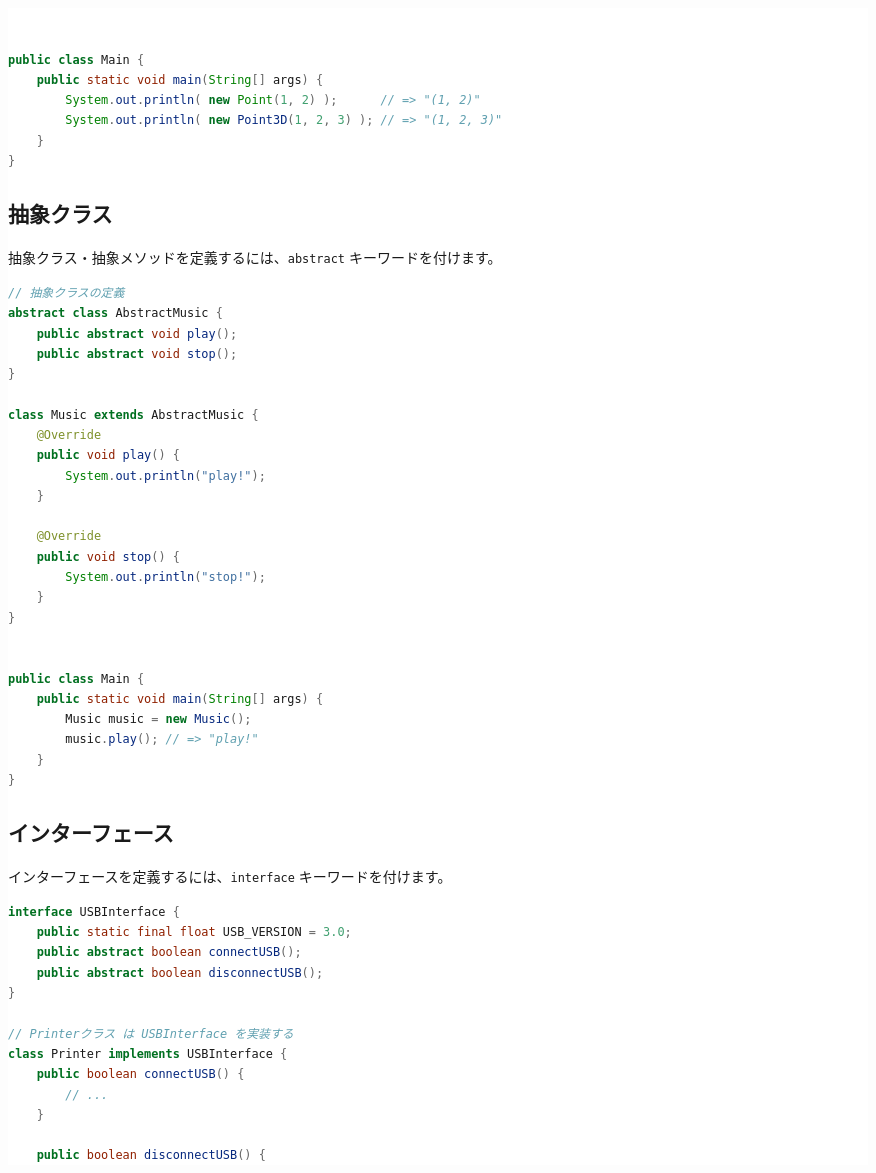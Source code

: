 ```java


public class Main {
    public static void main(String[] args) {
        System.out.println( new Point(1, 2) );      // => "(1, 2)"
        System.out.println( new Point3D(1, 2, 3) ); // => "(1, 2, 3)"
    }
}
```


<a name="abstract"></a>

抽象クラス
-----------------------

抽象クラス・抽象メソッドを定義するには、`abstract` キーワードを付けます。

```java
// 抽象クラスの定義
abstract class AbstractMusic {
    public abstract void play();
    public abstract void stop();
}

class Music extends AbstractMusic {
    @Override
    public void play() {
        System.out.println("play!");
    }

    @Override
    public void stop() {
        System.out.println("stop!");
    }
}


public class Main {
    public static void main(String[] args) {
        Music music = new Music();
        music.play(); // => "play!"
    }
}
```


<a name="interface"></a>

インターフェース
-----------------------

インターフェースを定義するには、`interface` キーワードを付けます。

```java
interface USBInterface {
    public static final float USB_VERSION = 3.0;
    public abstract boolean connectUSB();
    public abstract boolean disconnectUSB();
}

// Printerクラス は USBInterface を実装する
class Printer implements USBInterface {
    public boolean connectUSB() {
        // ...
    }

    public boolean disconnectUSB() {
```